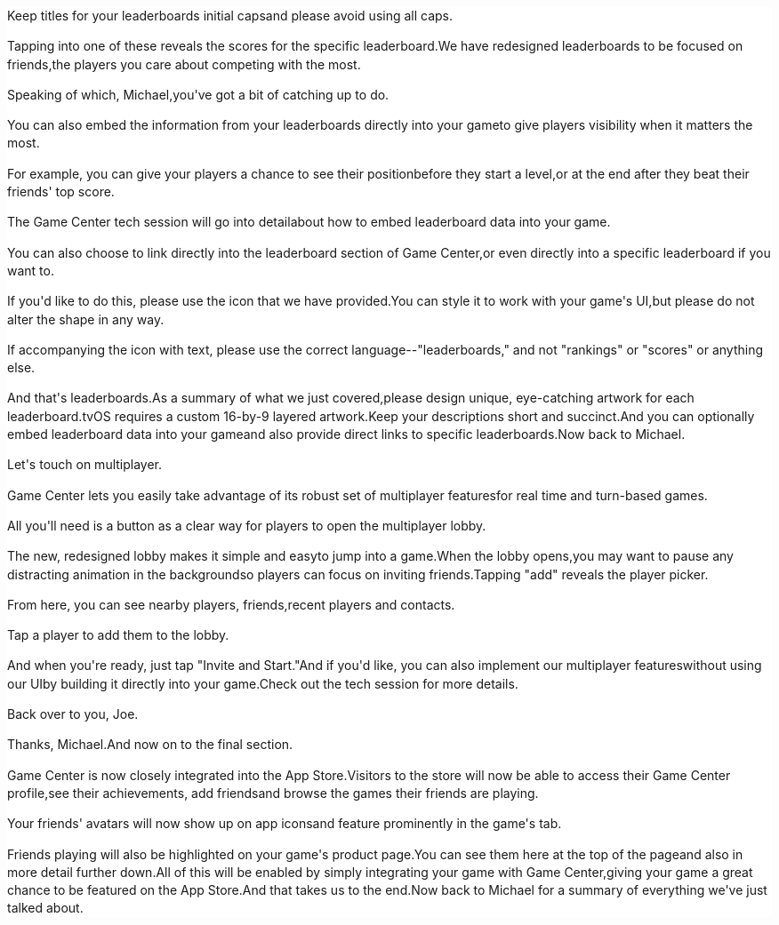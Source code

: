 Keep titles for your leaderboards initial capsand please avoid using all caps.

Tapping into one of these reveals the scores for the specific leaderboard.We have redesigned leaderboards to be focused on friends,the players you care about competing with the most.

Speaking of which, Michael,you've got a bit of catching up to do.

You can also embed the information from your leaderboards directly into your gameto give players visibility when it matters the most.

For example, you can give your players a chance to see their positionbefore they start a level,or at the end after they beat their friends' top score.

The Game Center tech session will go into detailabout how to embed leaderboard data into your game.

You can also choose to link directly into the leaderboard section of Game Center,or even directly into a specific leaderboard if you want to.

If you'd like to do this, please use the icon that we have provided.You can style it to work with your game's UI,but please do not alter the shape in any way.

If accompanying the icon with text, please use the correct language--"leaderboards," and not "rankings" or "scores" or anything else.

And that's leaderboards.As a summary of what we just covered,please design unique, eye-catching artwork for each leaderboard.tvOS requires a custom 16-by-9 layered artwork.Keep your descriptions short and succinct.And you can optionally embed leaderboard data into your gameand also provide direct links to specific leaderboards.Now back to Michael.

Let's touch on multiplayer.

Game Center lets you easily take advantage of its robust set of multiplayer featuresfor real time and turn-based games.

All you'll need is a button as a clear way for players to open the multiplayer lobby.

The new, redesigned lobby makes it simple and easyto jump into a game.When the lobby opens,you may want to pause any distracting animation in the backgroundso players can focus on inviting friends.Tapping "add" reveals the player picker.

From here, you can see nearby players, friends,recent players and contacts.

Tap a player to add them to the lobby.

And when you're ready, just tap "Invite and Start."And if you'd like, you can also implement our multiplayer featureswithout using our UIby building it directly into your game.Check out the tech session for more details.

Back over to you, Joe.

Thanks, Michael.And now on to the final section.

Game Center is now closely integrated into the App Store.Visitors to the store will now be able to access their Game Center profile,see their achievements, add friendsand browse the games their friends are playing.

Your friends' avatars will now show up on app iconsand feature prominently in the game's tab.

Friends playing will also be highlighted on your game's product page.You can see them here at the top of the pageand also in more detail further down.All of this will be enabled by simply integrating your game with Game Center,giving your game a great chance to be featured on the App Store.And that takes us to the end.Now back to Michael for a summary of everything we've just talked about.
